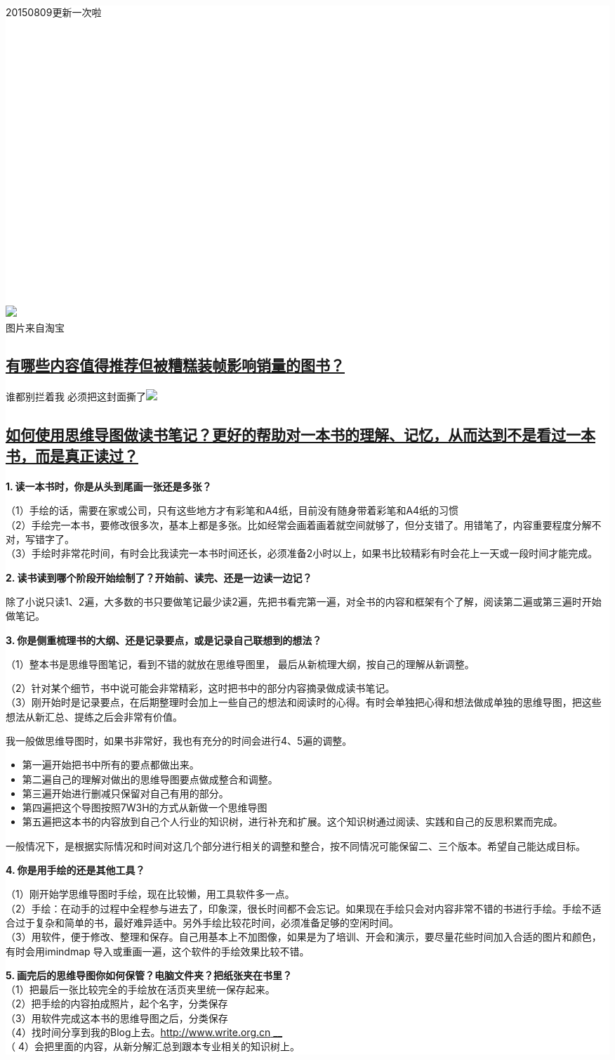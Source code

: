   
  
  
20150809更新一次啦  
![](https://pic3.zhimg.com/50/da7a4d562bcc76a5575b890cfb60f48e_hd.jpg)![](data:image/svg+xml;utf8,<svg%20xmlns='http://www.w3.org/2000/svg'%20width='322'%20height='423'></svg>)  
图片来自淘宝


## [有哪些内容值得推荐但被糟糕装帧影响销量的图书？](https://www.zhihu.com/question/20344736/answer/14837024)
谁都别拦着我
必须把这封面撕了![](https://pic3.zhimg.com/50/b7a1d99fbb5b83327a931ff8b1f76df2_hd.jpg)![](data:image/svg+xml;utf8,<svg%20xmlns='http://www.w3.org/2000/svg'%20width='0'%20height='0'></svg>)


## [如何使用思维导图做读书笔记？更好的帮助对一本书的理解、记忆，从而达到不是看过一本书，而是真正读过？](https://www.zhihu.com/question/20092973/answer/13953167)
**1. 读一本书时，你是从头到尾画一张还是多张？**  
  
（1）手绘的话，需要在家或公司，只有这些地方才有彩笔和A4纸，目前没有随身带着彩笔和A4纸的习惯  
（2）手绘完一本书，要修改很多次，基本上都是多张。比如经常会画着画着就空间就够了，但分支错了。用错笔了，内容重要程度分解不对，写错字了。  
（3）手绘时非常花时间，有时会比我读完一本书时间还长，必须准备2小时以上，如果书比较精彩有时会花上一天或一段时间才能完成。  
  
 **2. 读书读到哪个阶段开始绘制了？开始前、读完、还是一边读一边记？**  
  
除了小说只读1、2遍，大多数的书只要做笔记最少读2遍，先把书看完第一遍，对全书的内容和框架有个了解，阅读第二遍或第三遍时开始做笔记。  
  
 **3. 你是侧重梳理书的大纲、还是记录要点，或是记录自己联想到的想法？**  
  
（1）整本书是思维导图笔记，看到不错的就放在思维导图里， 最后从新梳理大纲，按自己的理解从新调整。  
  
（2）针对某个细节，书中说可能会非常精彩，这时把书中的部分内容摘录做成读书笔记。  
（3）刚开始时是记录要点，在后期整理时会加上一些自己的想法和阅读时的心得。有时会单独把心得和想法做成单独的思维导图，把这些想法从新汇总、提练之后会非常有价值。  
  
我一般做思维导图时，如果书非常好，我也有充分的时间会进行4、5遍的调整。

  * 第一遍开始把书中所有的要点都做出来。
  * 第二遍自己的理解对做出的思维导图要点做成整合和调整。
  * 第三遍开始进行删减只保留对自己有用的部分。
  * 第四遍把这个导图按照7W3H的方式从新做一个思维导图
  * 第五遍把这本书的内容放到自己个人行业的知识树，进行补充和扩展。这个知识树通过阅读、实践和自己的反思积累而完成。

一般情况下，是根据实际情况和时间对这几个部分进行相关的调整和整合，按不同情况可能保留二、三个版本。希望自己能达成目标。  
  
 **4. 你是用手绘的还是其他工具？**  
  
（1）刚开始学思维导图时手绘，现在比较懒，用工具软件多一点。  
（2）手绘：在动手的过程中全程参与进去了，印象深，很长时间都不会忘记。如果现在手绘只会对内容非常不错的书进行手绘。手绘不适合过于复杂和简单的书，最好难异适中。另外手绘比较花时间，必须准备足够的空闲时间。  
（3）用软件，便于修改、整理和保存。自己用基本上不加图像，如果是为了培训、开会和演示，要尽量花些时间加入合适的图片和颜色，有时会用imindmap
导入或重画一遍，这个软件的手绘效果比较不错。  
  
 **5. 画完后的思维导图你如何保管？电脑文件夹？把纸张夹在书里？**  
（1）把最后一张比较完全的手绘放在活页夹里统一保存起来。  
（2）把手绘的内容拍成照片，起个名字，分类保存  
（3）用软件完成这本书的思维导图之后，分类保存  
（4）找时间分享到我的Blog上去。[http://www.write.org.cn
__](https://link.zhihu.com/?target=http%3A//www.write.org.cn)  
（ 4）会把里面的内容，从新分解汇总到跟本专业相关的知识树上。  
  